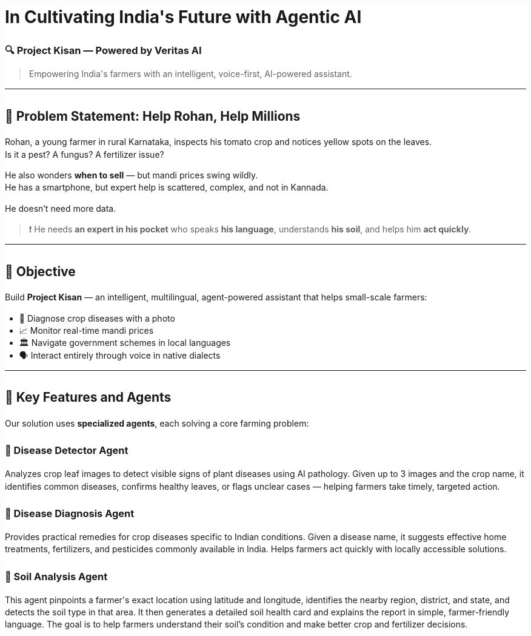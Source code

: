 # In Cultivating India's Future with Agentic AI
### 🔍 Project Kisan — Powered by Veritas AI

> Empowering India's farmers with an intelligent, voice-first, AI-powered assistant.

---

## 🌾 Problem Statement: Help Rohan, Help Millions

Rohan, a young farmer in rural Karnataka, inspects his tomato crop and notices yellow spots on the leaves.  
Is it a pest? A fungus? A fertilizer issue?

He also wonders **when to sell** — but mandi prices swing wildly.  
He has a smartphone, but expert help is scattered, complex, and not in Kannada.

He doesn’t need more data.  
> ❗ He needs **an expert in his pocket** who speaks **his language**, understands **his soil**, and helps him **act quickly**.

---

## 🎯 Objective

Build **Project Kisan** — an intelligent, multilingual, agent-powered assistant that helps small-scale farmers:

- 🌿 Diagnose crop diseases with a photo  
- 📈 Monitor real-time mandi prices  
- 🏛️ Navigate government schemes in local languages  
- 🗣️ Interact entirely through voice in native dialects

---

## 🌟 Key Features and Agents

Our solution uses **specialized agents**, each solving a core farming problem:

### 🧫 Disease Detector Agent
Analyzes crop leaf images to detect visible signs of plant diseases using AI pathology. Given up to 3 images and the crop name, it identifies common diseases, confirms healthy leaves, or flags unclear cases — helping farmers take timely, targeted action.

### 🌿 Disease Diagnosis Agent
Provides practical remedies for crop diseases specific to Indian conditions. Given a disease name, it suggests effective home treatments, fertilizers, and pesticides commonly available in India. Helps farmers act quickly with locally accessible solutions.

### 🧪 Soil Analysis Agent
This agent pinpoints a farmer's exact location using latitude and longitude, identifies the nearby region, district, and state, and detects the soil type in that area. It then generates a detailed soil health card and explains the report in simple, farmer-friendly language. The goal is to help farmers understand their soil’s condition and make better crop and fertilizer decisions.
